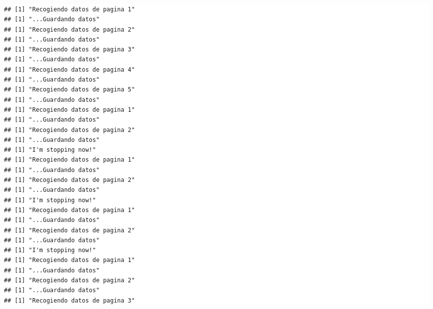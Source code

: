     ## [1] "Recogiendo datos de pagina 1"
    ## [1] "...Guardando datos"
    ## [1] "Recogiendo datos de pagina 2"
    ## [1] "...Guardando datos"
    ## [1] "Recogiendo datos de pagina 3"
    ## [1] "...Guardando datos"
    ## [1] "Recogiendo datos de pagina 4"
    ## [1] "...Guardando datos"
    ## [1] "Recogiendo datos de pagina 5"
    ## [1] "...Guardando datos"
    ## [1] "Recogiendo datos de pagina 1"
    ## [1] "...Guardando datos"
    ## [1] "Recogiendo datos de pagina 2"
    ## [1] "...Guardando datos"
    ## [1] "I'm stopping now!"
    ## [1] "Recogiendo datos de pagina 1"
    ## [1] "...Guardando datos"
    ## [1] "Recogiendo datos de pagina 2"
    ## [1] "...Guardando datos"
    ## [1] "I'm stopping now!"
    ## [1] "Recogiendo datos de pagina 1"
    ## [1] "...Guardando datos"
    ## [1] "Recogiendo datos de pagina 2"
    ## [1] "...Guardando datos"
    ## [1] "I'm stopping now!"
    ## [1] "Recogiendo datos de pagina 1"
    ## [1] "...Guardando datos"
    ## [1] "Recogiendo datos de pagina 2"
    ## [1] "...Guardando datos"
    ## [1] "Recogiendo datos de pagina 3"